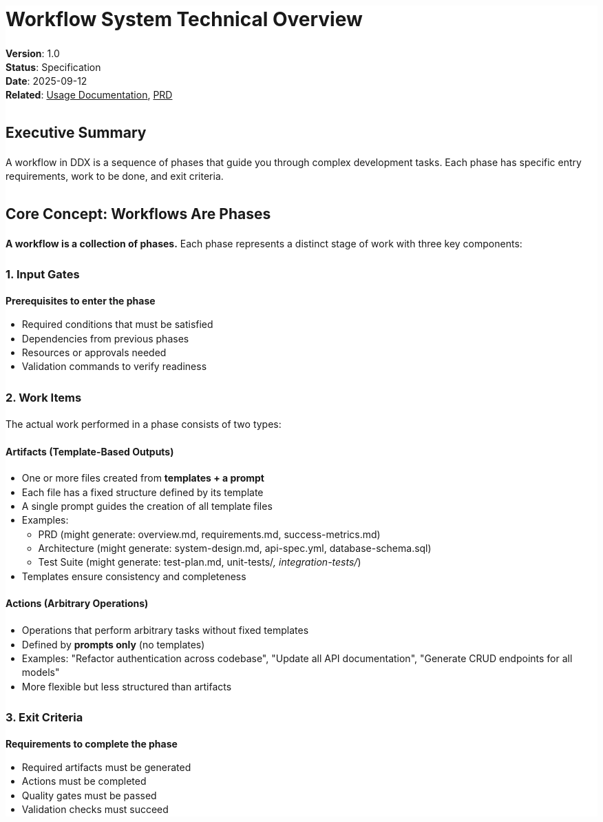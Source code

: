 # Workflow System Technical Overview

**Version**: 1.0  
**Status**: Specification  
**Date**: 2025-09-12  
**Related**: [Usage Documentation](../../../usage/workflows/overview.md), [PRD](../../prd-ddx-v1.md)

## Executive Summary

A workflow in DDX is a sequence of phases that guide you through complex development tasks. Each phase has specific entry requirements, work to be done, and exit criteria.

## Core Concept: Workflows Are Phases

**A workflow is a collection of phases.** Each phase represents a distinct stage of work with three key components:

### 1. Input Gates
**Prerequisites to enter the phase**
- Required conditions that must be satisfied
- Dependencies from previous phases
- Resources or approvals needed
- Validation commands to verify readiness

### 2. Work Items
The actual work performed in a phase consists of two types:

#### Artifacts (Template-Based Outputs)
- One or more files created from **templates + a prompt**
- Each file has a fixed structure defined by its template
- A single prompt guides the creation of all template files
- Examples: 
  - PRD (might generate: overview.md, requirements.md, success-metrics.md)
  - Architecture (might generate: system-design.md, api-spec.yml, database-schema.sql)
  - Test Suite (might generate: test-plan.md, unit-tests/*, integration-tests/*)
- Templates ensure consistency and completeness

#### Actions (Arbitrary Operations)  
- Operations that perform arbitrary tasks without fixed templates
- Defined by **prompts only** (no templates)
- Examples: "Refactor authentication across codebase", "Update all API documentation", "Generate CRUD endpoints for all models"
- More flexible but less structured than artifacts

### 3. Exit Criteria
**Requirements to complete the phase**
- Required artifacts must be generated
- Actions must be completed
- Quality gates must be passed
- Validation checks must succeed
